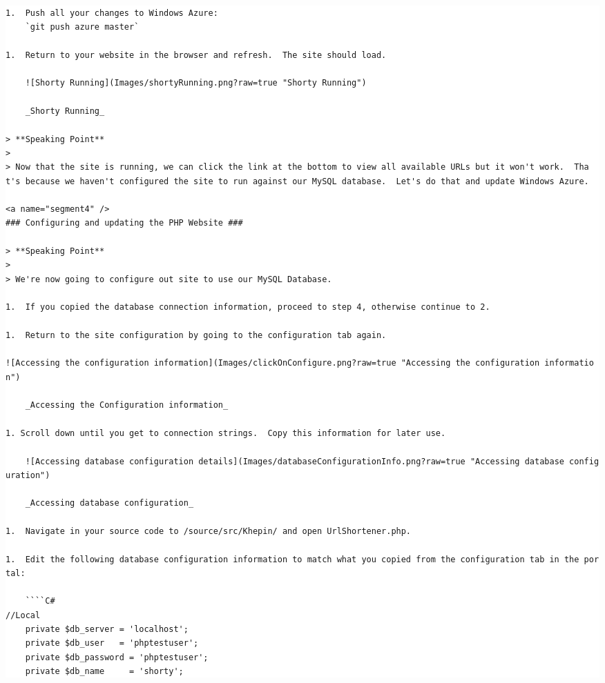 ````
1.  Push all your changes to Windows Azure:
	`git push azure master`

1.  Return to your website in the browser and refresh.  The site should load.  

	![Shorty Running](Images/shortyRunning.png?raw=true "Shorty Running")

	_Shorty Running_

> **Speaking Point**
>
> Now that the site is running, we can click the link at the bottom to view all available URLs but it won't work.  That's because we haven't configured the site to run against our MySQL database.  Let's do that and update Windows Azure.

<a name="segment4" />
### Configuring and updating the PHP Website ###

> **Speaking Point**
>
> We're now going to configure out site to use our MySQL Database.

1.  If you copied the database connection information, proceed to step 4, otherwise continue to 2.

1.  Return to the site configuration by going to the configuration tab again.  

![Accessing the configuration information](Images/clickOnConfigure.png?raw=true "Accessing the configuration information")

	_Accessing the Configuration information_

1. Scroll down until you get to connection strings.  Copy this information for later use.

	![Accessing database configuration details](Images/databaseConfigurationInfo.png?raw=true "Accessing database configuration")

	_Accessing database configuration_

1.  Navigate in your source code to /source/src/Khepin/ and open UrlShortener.php.

1.  Edit the following database configuration information to match what you copied from the configuration tab in the portal:

	````C#
//Local
    private $db_server = 'localhost';
    private $db_user   = 'phptestuser';
    private $db_password = 'phptestuser';
    private $db_name     = 'shorty';
````
